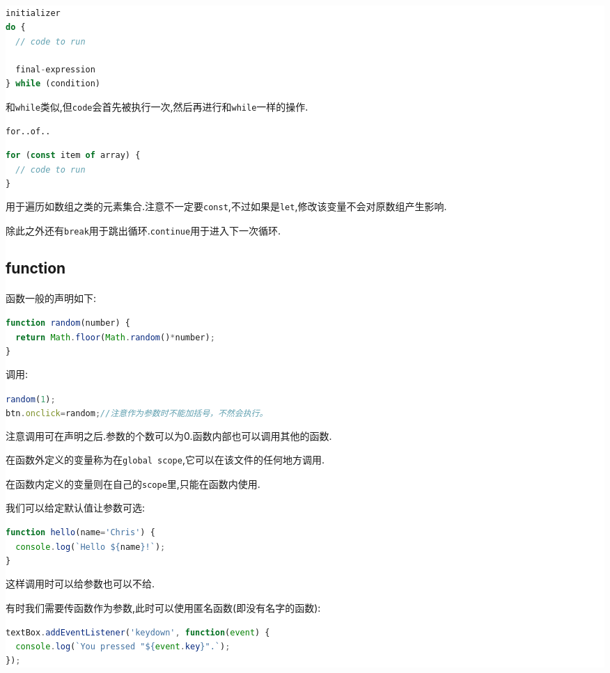 ```js
initializer
do {
  // code to run

  final-expression
} while (condition)
```

和`while`类似,但`code`会首先被执行一次,然后再进行和`while`一样的操作.

`for..of..`

```js
for (const item of array) {
  // code to run
}
```

用于遍历如数组之类的元素集合.注意不一定要`const`,不过如果是`let`,修改该变量不会对原数组产生影响.

除此之外还有`break`用于跳出循环.`continue`用于进入下一次循环.

## function

函数一般的声明如下:

```js
function random(number) {
  return Math.floor(Math.random()*number);
}
```

调用:

```js
random(1);
btn.onclick=random;//注意作为参数时不能加括号，不然会执行。
```

注意调用可在声明之后.参数的个数可以为0.函数内部也可以调用其他的函数.

在函数外定义的变量称为在`global scope`,它可以在该文件的任何地方调用.

在函数内定义的变量则在自己的`scope`里,只能在函数内使用.

我们可以给定默认值让参数可选:

```js
function hello(name='Chris') {
  console.log(`Hello ${name}!`);
}
```

这样调用时可以给参数也可以不给.

有时我们需要传函数作为参数,此时可以使用匿名函数(即没有名字的函数):

```js
textBox.addEventListener('keydown', function(event) {
  console.log(`You pressed "${event.key}".`);
});
```
